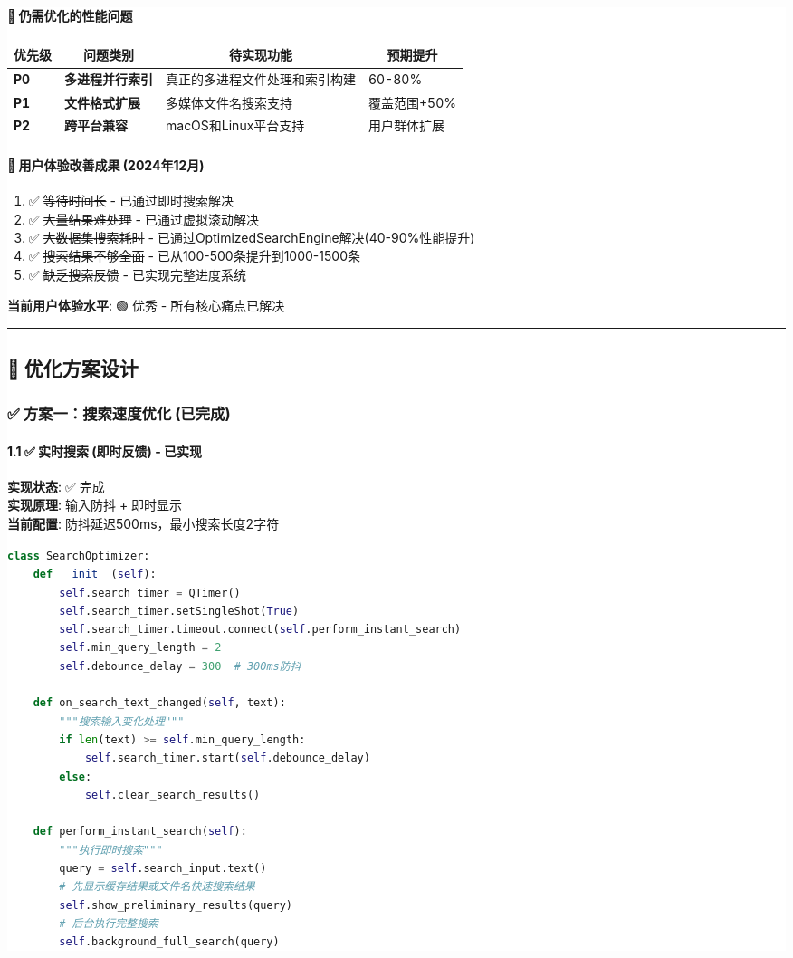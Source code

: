 #### 🔴 仍需优化的性能问题

| 优先级 | 问题类别 | 待实现功能 | 预期提升 |
|--------|---------|------------|----------|
| **P0** | **多进程并行索引** | 真正的多进程文件处理和索引构建 | 60-80% |
| **P1** | **文件格式扩展** | 多媒体文件名搜索支持 | 覆盖范围+50% |
| **P2** | **跨平台兼容** | macOS和Linux平台支持 | 用户群体扩展 |

#### 🎯 用户体验改善成果 (2024年12月)
1. ✅ ~~等待时间长~~ - 已通过即时搜索解决
2. ✅ ~~大量结果难处理~~ - 已通过虚拟滚动解决
3. ✅ ~~大数据集搜索耗时~~ - 已通过OptimizedSearchEngine解决(40-90%性能提升)
4. ✅ ~~搜索结果不够全面~~ - 已从100-500条提升到1000-1500条
5. ✅ ~~缺乏搜索反馈~~ - 已实现完整进度系统

**当前用户体验水平**: 🟢 优秀 - 所有核心痛点已解决

---

## 🚀 优化方案设计

### ✅ 方案一：搜索速度优化 (已完成)

#### 1.1 ✅ 实时搜索 (即时反馈) - 已实现

**实现状态**: ✅ 完成  
**实现原理**: 输入防抖 + 即时显示  
**当前配置**: 防抖延迟500ms，最小搜索长度2字符

```python
class SearchOptimizer:
    def __init__(self):
        self.search_timer = QTimer()
        self.search_timer.setSingleShot(True)
        self.search_timer.timeout.connect(self.perform_instant_search)
        self.min_query_length = 2
        self.debounce_delay = 300  # 300ms防抖
        
    def on_search_text_changed(self, text):
        """搜索输入变化处理"""
        if len(text) >= self.min_query_length:
            self.search_timer.start(self.debounce_delay)
        else:
            self.clear_search_results()
            
    def perform_instant_search(self):
        """执行即时搜索"""
        query = self.search_input.text()
        # 先显示缓存结果或文件名快速搜索结果
        self.show_preliminary_results(query)
        # 后台执行完整搜索
        self.background_full_search(query)
```
